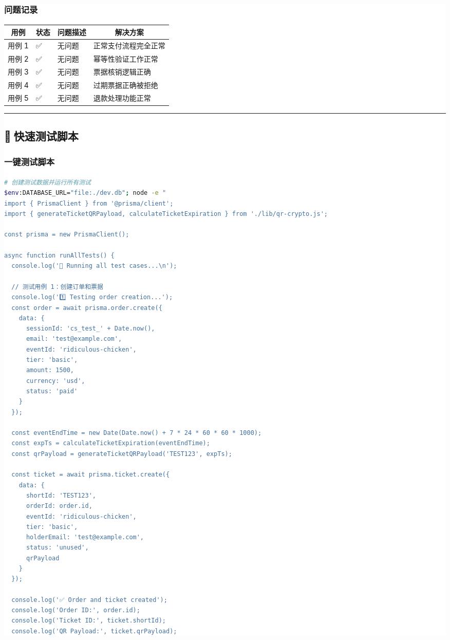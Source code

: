 ### 问题记录
| 用例 | 状态 | 问题描述 | 解决方案 |
|------|------|----------|----------|
| 用例 1 | ✅ | 无问题 | 正常支付流程完全正常 |
| 用例 2 | ✅ | 无问题 | 幂等性验证工作正常 |
| 用例 3 | ✅ | 无问题 | 票据核销逻辑正确 |
| 用例 4 | ✅ | 无问题 | 过期票据正确被拒绝 |
| 用例 5 | ✅ | 无问题 | 退款处理功能正常 |

---

## 🚀 快速测试脚本

### 一键测试脚本
```bash
# 创建测试数据并运行所有测试
$env:DATABASE_URL="file:./dev.db"; node -e "
import { PrismaClient } from '@prisma/client';
import { generateTicketQRPayload, calculateTicketExpiration } from './lib/qr-crypto.js';

const prisma = new PrismaClient();

async function runAllTests() {
  console.log('🧪 Running all test cases...\n');
  
  // 测试用例 1：创建订单和票据
  console.log('1️⃣ Testing order creation...');
  const order = await prisma.order.create({
    data: {
      sessionId: 'cs_test_' + Date.now(),
      email: 'test@example.com',
      eventId: 'ridiculous-chicken',
      tier: 'basic',
      amount: 1500,
      currency: 'usd',
      status: 'paid'
    }
  });
  
  const eventEndTime = new Date(Date.now() + 7 * 24 * 60 * 60 * 1000);
  const expTs = calculateTicketExpiration(eventEndTime);
  const qrPayload = generateTicketQRPayload('TEST123', expTs);
  
  const ticket = await prisma.ticket.create({
    data: {
      shortId: 'TEST123',
      orderId: order.id,
      eventId: 'ridiculous-chicken',
      tier: 'basic',
      holderEmail: 'test@example.com',
      status: 'unused',
      qrPayload
    }
  });
  
  console.log('✅ Order and ticket created');
  console.log('Order ID:', order.id);
  console.log('Ticket ID:', ticket.shortId);
  console.log('QR Payload:', ticket.qrPayload);
```